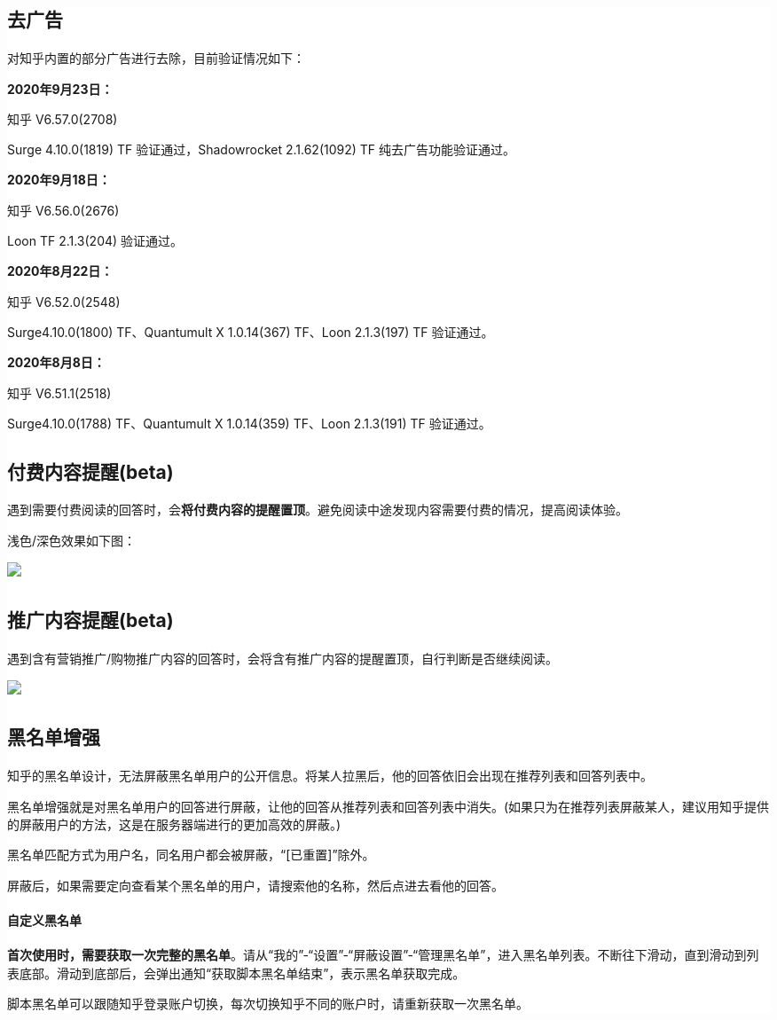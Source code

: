 ## 去广告

对知乎内置的部分广告进行去除，目前验证情况如下：

**2020年9月23日：**

知乎 V6.57.0(2708)

Surge 4.10.0(1819) TF  验证通过，Shadowrocket 2.1.62(1092) TF 纯去广告功能验证通过。

**2020年9月18日：**

知乎 V6.56.0(2676)

Loon TF 2.1.3(204)  验证通过。

**2020年8月22日：**

知乎 V6.52.0(2548)

Surge4.10.0(1800) TF、Quantumult X 1.0.14(367) TF、Loon 2.1.3(197) TF  验证通过。

**2020年8月8日：**

知乎 V6.51.1(2518)

Surge4.10.0(1788) TF、Quantumult X 1.0.14(359) TF、Loon 2.1.3(191) TF 验证通过。

## 付费内容提醒(beta)

遇到需要付费阅读的回答时，会**将付费内容的提醒置顶**。避免阅读中途发现内容需要付费的情况，提高阅读体验。

浅色/深色效果如下图：

![](https://raw.githubusercontent.com/blackmatrix7/ios_rule_script/master/script/zhihu/images/04.jpg)

## 推广内容提醒(beta)

遇到含有营销推广/购物推广内容的回答时，会将含有推广内容的提醒置顶，自行判断是否继续阅读。

![](https://raw.githubusercontent.com/blackmatrix7/ios_rule_script/master/script/zhihu/images/05.png)

## 黑名单增强

知乎的黑名单设计，无法屏蔽黑名单用户的公开信息。将某人拉黑后，他的回答依旧会出现在推荐列表和回答列表中。

黑名单增强就是对黑名单用户的回答进行屏蔽，让他的回答从推荐列表和回答列表中消失。(如果只为在推荐列表屏蔽某人，建议用知乎提供的屏蔽用户的方法，这是在服务器端进行的更加高效的屏蔽。)

黑名单匹配方式为用户名，同名用户都会被屏蔽，“[已重置]”除外。

屏蔽后，如果需要定向查看某个黑名单的用户，请搜索他的名称，然后点进去看他的回答。

#### 自定义黑名单

**首次使用时，需要获取一次完整的黑名单**。请从“我的”-“设置”-“屏蔽设置”-“管理黑名单”，进入黑名单列表。不断往下滑动，直到滑动到列表底部。滑动到底部后，会弹出通知“获取脚本黑名单结束”，表示黑名单获取完成。

脚本黑名单可以跟随知乎登录账户切换，每次切换知乎不同的账户时，请重新获取一次黑名单。
